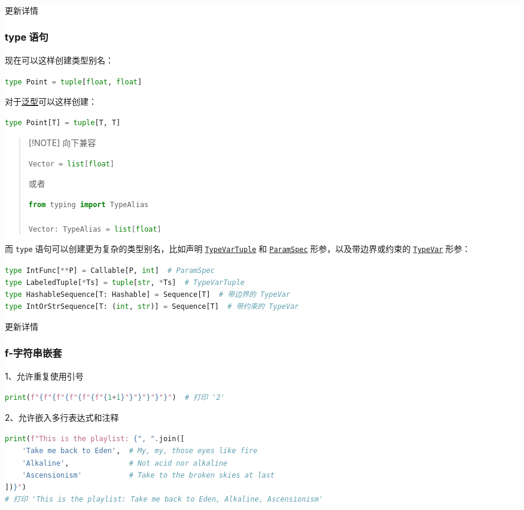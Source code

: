 <SeeAlso>
    <SeeAlsoLink href="https://docs.python.org/zh-cn/3/whatsnew/3.12.html#pep-695-type-parameter-syntax">更新详情</SeeAlsoLink>
</SeeAlso>

### type 语句

现在可以这样创建类型别名：

```python
type Point = tuple[float, float]
```

对于[泛型](https://docs.python.org/zh-cn/3/reference/compound_stmts.html#generic-type-aliases)可以这样创建：

```python
type Point[T] = tuple[T, T]
```

> [!NOTE] 向下兼容
> ```python
> Vector = list[float]
> ```
> 或者
> ```python
> from typing import TypeAlias
> 
> Vector: TypeAlias = list[float]
> ```

而 `type` 语句可以创建更为复杂的类型别名，比如声明 [`TypeVarTuple`](https://docs.python.org/zh-cn/3/library/typing.html#typing.TypeVarTuple) 和 [`ParamSpec`](https://docs.python.org/zh-cn/3/library/typing.html#typing.ParamSpec) 形参，以及带边界或约束的 [`TypeVar`](https://docs.python.org/zh-cn/3/library/typing.html#typing.TypeVar) 形参：

```python
type IntFunc[**P] = Callable[P, int]  # ParamSpec
type LabeledTuple[*Ts] = tuple[str, *Ts]  # TypeVarTuple
type HashableSequence[T: Hashable] = Sequence[T]  # 带边界的 TypeVar
type IntOrStrSequence[T: (int, str)] = Sequence[T]  # 带约束的 TypeVar
```

<SeeAlso>
    <SeeAlsoLink href="https://docs.python.org/zh-cn/3/whatsnew/3.12.html#pep-695-type-parameter-syntax">更新详情</SeeAlsoLink>
</SeeAlso>

### f-字符串嵌套

1、允许重复使用引号

```python
print(f"{f"{f"{f"{f"{f"{1+1}"}"}"}"}"}")  # 打印 '2'
```

2、允许嵌入多行表达式和注释

```python
print(f"This is the playlist: {", ".join([
    'Take me back to Eden',  # My, my, those eyes like fire
    'Alkaline',              # Not acid nor alkaline
    'Ascensionism'           # Take to the broken skies at last
])}")
# 打印 'This is the playlist: Take me back to Eden, Alkaline, Ascensionism'
```
